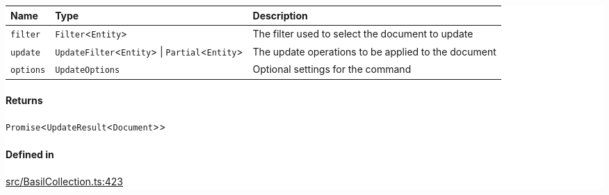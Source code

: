 | Name | Type | Description |
| :------ | :------ | :------ |
| `filter` | `Filter`\<`Entity`\> | The filter used to select the document to update |
| `update` | `UpdateFilter`\<`Entity`\> \| `Partial`\<`Entity`\> | The update operations to be applied to the document |
| `options` | `UpdateOptions` | Optional settings for the command |

#### Returns

`Promise`\<`UpdateResult`\<`Document`\>\>

#### Defined in

[src/BasilCollection.ts:423](https://github.com/relayhub/basil-odm/blob/23aa37c/src/BasilCollection.ts#L423)
